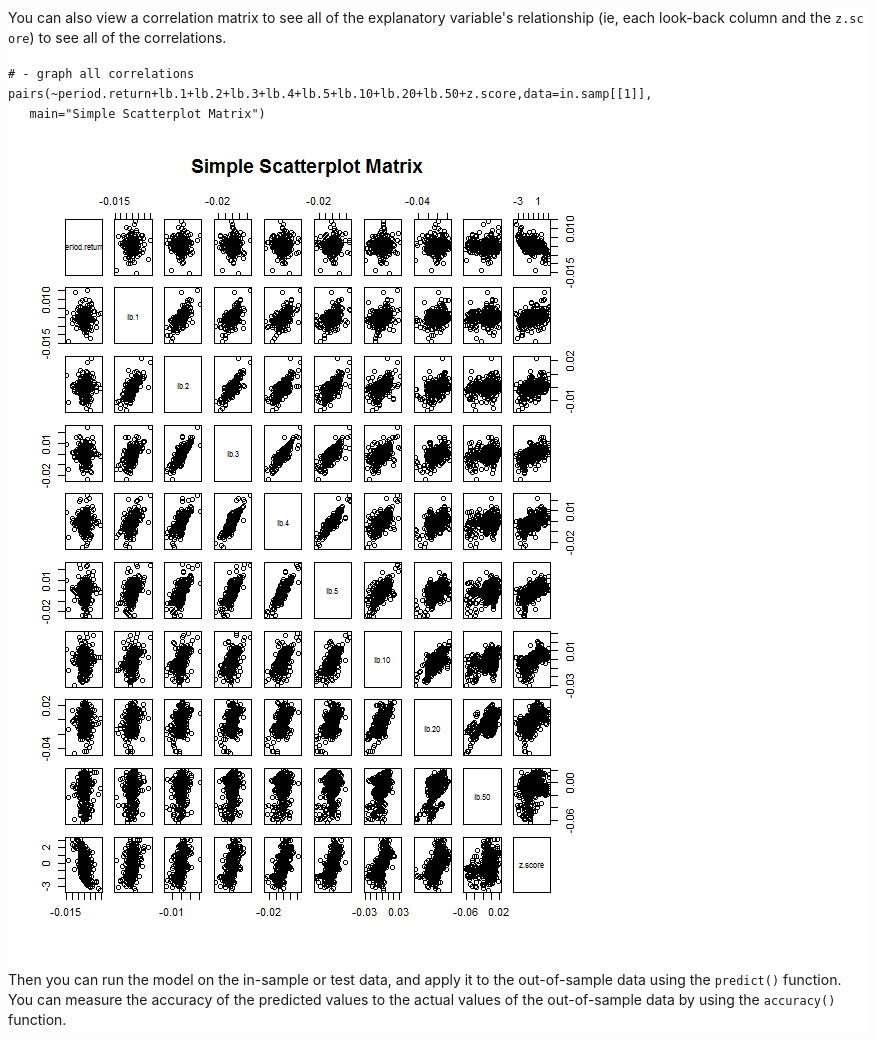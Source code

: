 You can also view a correlation matrix to see all of the explanatory variable's relationship (ie, each look-back column and the ```z.score```) to see all of the correlations.

```
# - graph all correlations
pairs(~period.return+lb.1+lb.2+lb.3+lb.4+lb.5+lb.10+lb.20+lb.50+z.score,data=in.samp[[1]],
   main="Simple Scatterplot Matrix")
```

![](/assets/img/20210316_mean_reversion_simple_scatter_plot.png)

Then you can run the model on the in-sample or test data, and apply it to the out-of-sample data using the ```predict()``` function.  You can measure the accuracy of the predicted values to the actual values of the out-of-sample data by using the ```accuracy()``` function.

